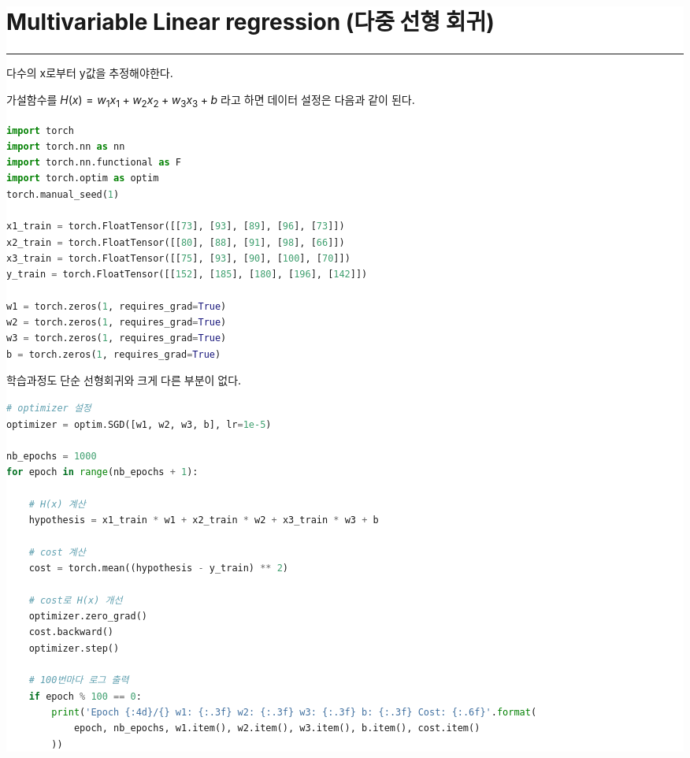 # Multivariable Linear regression (다중 선형 회귀)

---

다수의 x로부터 y값을 추정해야한다.

가설함수를 $H(x)=w_1x_1+w_2x_2+w_3x_3+b$ 라고 하면 데이터 설정은 다음과 같이 된다.

```python
import torch
import torch.nn as nn
import torch.nn.functional as F
import torch.optim as optim
torch.manual_seed(1)

x1_train = torch.FloatTensor([[73], [93], [89], [96], [73]])
x2_train = torch.FloatTensor([[80], [88], [91], [98], [66]])
x3_train = torch.FloatTensor([[75], [93], [90], [100], [70]])
y_train = torch.FloatTensor([[152], [185], [180], [196], [142]])

w1 = torch.zeros(1, requires_grad=True)
w2 = torch.zeros(1, requires_grad=True)
w3 = torch.zeros(1, requires_grad=True)
b = torch.zeros(1, requires_grad=True)
```

학습과정도 단순 선형회귀와 크게 다른 부분이 없다.

```python
# optimizer 설정
optimizer = optim.SGD([w1, w2, w3, b], lr=1e-5)

nb_epochs = 1000
for epoch in range(nb_epochs + 1):

    # H(x) 계산
    hypothesis = x1_train * w1 + x2_train * w2 + x3_train * w3 + b

    # cost 계산
    cost = torch.mean((hypothesis - y_train) ** 2)

    # cost로 H(x) 개선
    optimizer.zero_grad()
    cost.backward()
    optimizer.step()

    # 100번마다 로그 출력
    if epoch % 100 == 0:
        print('Epoch {:4d}/{} w1: {:.3f} w2: {:.3f} w3: {:.3f} b: {:.3f} Cost: {:.6f}'.format(
            epoch, nb_epochs, w1.item(), w2.item(), w3.item(), b.item(), cost.item()
        ))
```
